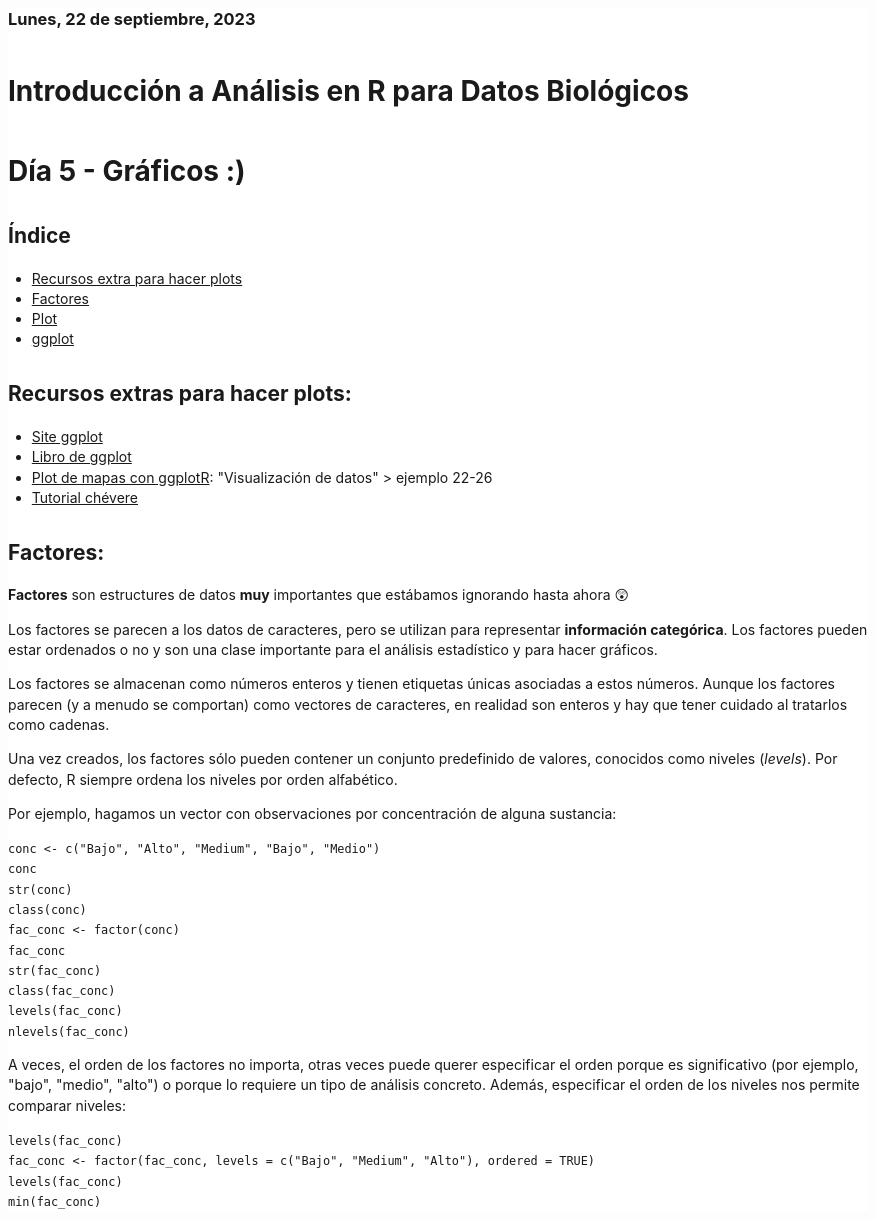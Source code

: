 ### Lunes, 22 de septiembre, 2023
# Introducción a Análisis en R para Datos Biológicos
# Día 5 - Gráficos :)

## Índice
- [Recursos extra para hacer plots](#recursos)
- [Factores](#factores)
- [Plot](#plot)
- [ggplot](#ggplot)

## Recursos extras para hacer plots: <a name = "recursos"></a>
  - [Site ggplot](https://ggplot2.tidyverse.org/)
  - [Libro de ggplot](https://ggplot2-book.org/)
  - [Plot de mapas con ggplotR](https://forms.gle/ETo6d2pJZZc9Ek6J7): "Visualización de datos" > ejemplo 22-26
  - [Tutorial chévere](https://r.qcbs.ca/workshop03/book-en/index.html)

## Factores: <a name = "factores"></a>
**Factores** son estructures de datos **muy** importantes que estábamos ignorando hasta ahora :astonished:

Los factores se parecen a los datos de caracteres, pero se utilizan para representar **información categórica**. Los factores pueden estar ordenados o no y son una clase importante para el análisis estadístico y para hacer gráficos.

Los factores se almacenan como números enteros y tienen etiquetas únicas asociadas a estos números. Aunque los factores parecen (y a menudo se comportan) como vectores de caracteres, en realidad son enteros y hay que tener cuidado al tratarlos como cadenas.

Una vez creados, los factores sólo pueden contener un conjunto predefinido de valores, conocidos como niveles (*levels*). Por defecto, R siempre ordena los niveles por orden alfabético.

Por ejemplo, hagamos un vector con observaciones por concentración de alguna sustancia:
```
conc <- c("Bajo", "Alto", "Medium", "Bajo", "Medio")
conc
str(conc)
class(conc)
fac_conc <- factor(conc)
fac_conc
str(fac_conc)
class(fac_conc)
levels(fac_conc)
nlevels(fac_conc)
```

A veces, el orden de los factores no importa, otras veces puede querer especificar el orden porque es significativo (por ejemplo, "bajo", "medio", "alto") o porque lo requiere un tipo de análisis concreto. Además, especificar el orden de los niveles nos permite comparar niveles:
```
levels(fac_conc)
fac_conc <- factor(fac_conc, levels = c("Bajo", "Medium", "Alto"), ordered = TRUE)
levels(fac_conc)
min(fac_conc)
```
